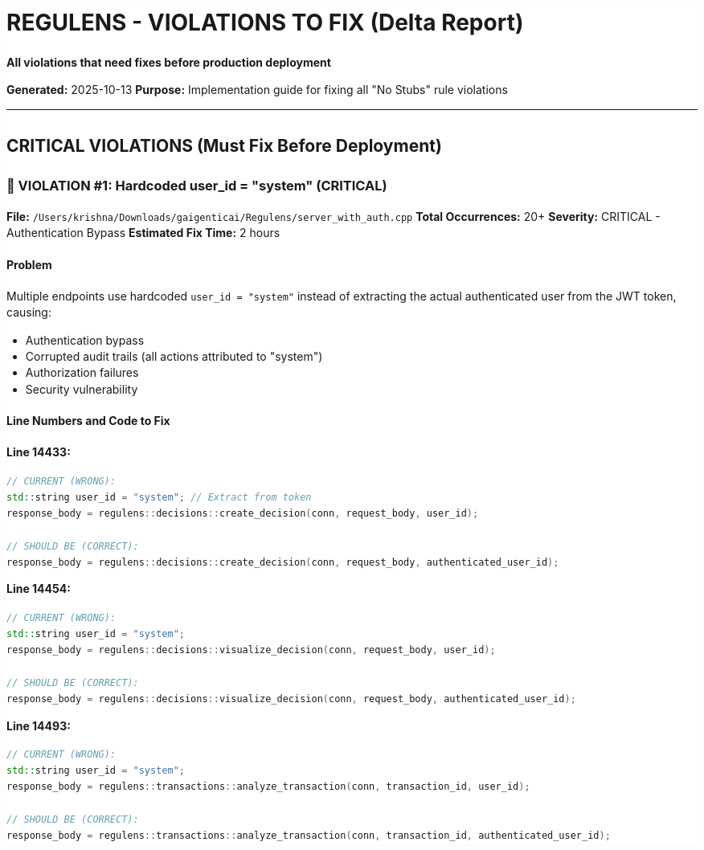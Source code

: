 # REGULENS - VIOLATIONS TO FIX (Delta Report)
**All violations that need fixes before production deployment**

**Generated:** 2025-10-13
**Purpose:** Implementation guide for fixing all "No Stubs" rule violations

---

## CRITICAL VIOLATIONS (Must Fix Before Deployment)

### 🔴 VIOLATION #1: Hardcoded user_id = "system" (CRITICAL)

**File:** `/Users/krishna/Downloads/gaigenticai/Regulens/server_with_auth.cpp`
**Total Occurrences:** 20+
**Severity:** CRITICAL - Authentication Bypass
**Estimated Fix Time:** 2 hours

#### Problem
Multiple endpoints use hardcoded `user_id = "system"` instead of extracting the actual authenticated user from the JWT token, causing:
- Authentication bypass
- Corrupted audit trails (all actions attributed to "system")
- Authorization failures
- Security vulnerability

#### Line Numbers and Code to Fix

**Line 14433:**
```cpp
// CURRENT (WRONG):
std::string user_id = "system"; // Extract from token
response_body = regulens::decisions::create_decision(conn, request_body, user_id);

// SHOULD BE (CORRECT):
response_body = regulens::decisions::create_decision(conn, request_body, authenticated_user_id);
```

**Line 14454:**
```cpp
// CURRENT (WRONG):
std::string user_id = "system";
response_body = regulens::decisions::visualize_decision(conn, request_body, user_id);

// SHOULD BE (CORRECT):
response_body = regulens::decisions::visualize_decision(conn, request_body, authenticated_user_id);
```

**Line 14493:**
```cpp
// CURRENT (WRONG):
std::string user_id = "system";
response_body = regulens::transactions::analyze_transaction(conn, transaction_id, user_id);

// SHOULD BE (CORRECT):
response_body = regulens::transactions::analyze_transaction(conn, transaction_id, authenticated_user_id);
```
